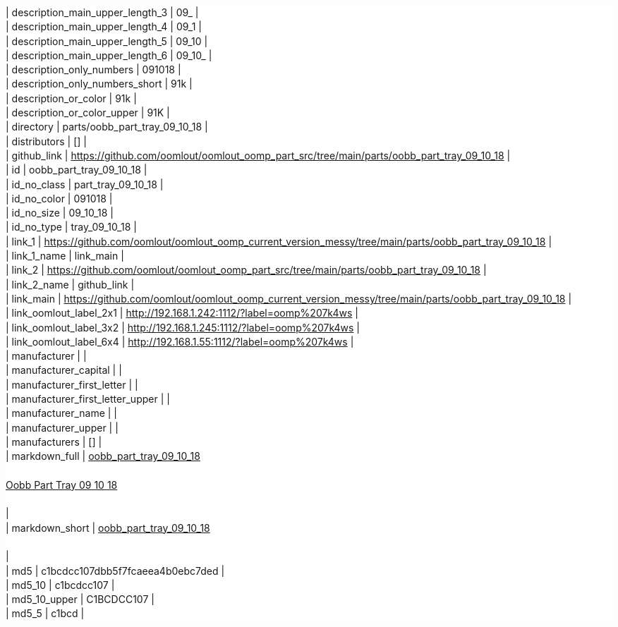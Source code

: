 | description_main_upper_length_3 | 09_ |  
| description_main_upper_length_4 | 09_1 |  
| description_main_upper_length_5 | 09_10 |  
| description_main_upper_length_6 | 09_10_ |  
| description_only_numbers | 091018 |  
| description_only_numbers_short | 91k |  
| description_or_color | 91k |  
| description_or_color_upper | 91K |  
| directory | parts/oobb_part_tray_09_10_18 |  
| distributors | [] |  
| github_link | https://github.com/oomlout/oomlout_oomp_part_src/tree/main/parts/oobb_part_tray_09_10_18 |  
| id | oobb_part_tray_09_10_18 |  
| id_no_class | part_tray_09_10_18 |  
| id_no_color | 091018 |  
| id_no_size | 09_10_18 |  
| id_no_type | tray_09_10_18 |  
| link_1 | https://github.com/oomlout/oomlout_oomp_current_version_messy/tree/main/parts/oobb_part_tray_09_10_18 |  
| link_1_name | link_main |  
| link_2 | https://github.com/oomlout/oomlout_oomp_part_src/tree/main/parts/oobb_part_tray_09_10_18 |  
| link_2_name | github_link |  
| link_main | https://github.com/oomlout/oomlout_oomp_current_version_messy/tree/main/parts/oobb_part_tray_09_10_18 |  
| link_oomlout_label_2x1 | http://192.168.1.242:1112/?label=oomp%207k4ws |  
| link_oomlout_label_3x2 | http://192.168.1.245:1112/?label=oomp%207k4ws |  
| link_oomlout_label_6x4 | http://192.168.1.55:1112/?label=oomp%207k4ws |  
| manufacturer |  |  
| manufacturer_capital |  |  
| manufacturer_first_letter |  |  
| manufacturer_first_letter_upper |  |  
| manufacturer_name |  |  
| manufacturer_upper |  |  
| manufacturers | [] |  
| markdown_full | [oobb_part_tray_09_10_18](https://github.com/oomlout/oomlout_oomp_current_version_messy/tree/main/parts/oobb_part_tray_09_10_18)<br>[](https://github.com/oomlout/oomlout_oomp_current_version_messy/tree/main/parts/oobb_part_tray_09_10_18)<br>[Oobb Part Tray 09 10 18](https://github.com/oomlout/oomlout_oomp_current_version_messy/tree/main/parts/oobb_part_tray_09_10_18)<br><br> |  
| markdown_short | [oobb_part_tray_09_10_18](https://github.com/oomlout/oomlout_oomp_current_version_messy/tree/main/parts/oobb_part_tray_09_10_18)<br><br> |  
| md5 | c1bcdcc107dbb5f7fcaeea4b0ebc7ded |  
| md5_10 | c1bcdcc107 |  
| md5_10_upper | C1BCDCC107 |  
| md5_5 | c1bcd |  